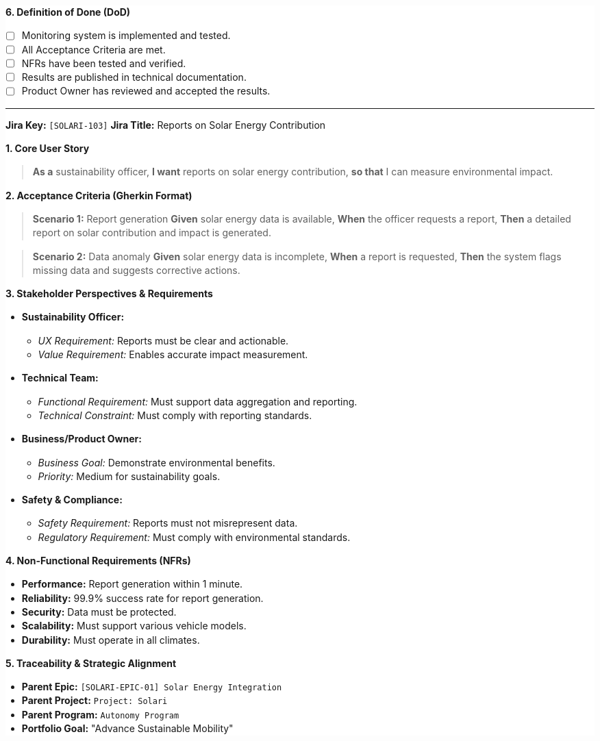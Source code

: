 **6. Definition of Done (DoD)**
*   [ ] Monitoring system is implemented and tested.
*   [ ] All Acceptance Criteria are met.
*   [ ] NFRs have been tested and verified.
*   [ ] Results are published in technical documentation.
*   [ ] Product Owner has reviewed and accepted the results.

---

**Jira Key:** `[SOLARI-103]`
**Jira Title:** Reports on Solar Energy Contribution

**1. Core User Story**
> **As a** sustainability officer,
> **I want** reports on solar energy contribution,
> **so that** I can measure environmental impact.

**2. Acceptance Criteria (Gherkin Format)**
> **Scenario 1:** Report generation
> **Given** solar energy data is available,
> **When** the officer requests a report,
> **Then** a detailed report on solar contribution and impact is generated.

> **Scenario 2:** Data anomaly
> **Given** solar energy data is incomplete,
> **When** a report is requested,
> **Then** the system flags missing data and suggests corrective actions.

**3. Stakeholder Perspectives & Requirements**
*   **Sustainability Officer:**
	*   *UX Requirement:* Reports must be clear and actionable.
	*   *Value Requirement:* Enables accurate impact measurement.

*   **Technical Team:**
	*   *Functional Requirement:* Must support data aggregation and reporting.
	*   *Technical Constraint:* Must comply with reporting standards.

*   **Business/Product Owner:**
	*   *Business Goal:* Demonstrate environmental benefits.
	*   *Priority:* Medium for sustainability goals.

*   **Safety & Compliance:**
	*   *Safety Requirement:* Reports must not misrepresent data.
	*   *Regulatory Requirement:* Must comply with environmental standards.

**4. Non-Functional Requirements (NFRs)**
*   **Performance:** Report generation within 1 minute.
*   **Reliability:** 99.9% success rate for report generation.
*   **Security:** Data must be protected.
*   **Scalability:** Must support various vehicle models.
*   **Durability:** Must operate in all climates.

**5. Traceability & Strategic Alignment**
*   **Parent Epic:** `[SOLARI-EPIC-01] Solar Energy Integration`
*   **Parent Project:** `Project: Solari`
*   **Parent Program:** `Autonomy Program`
*   **Portfolio Goal:** "Advance Sustainable Mobility"
